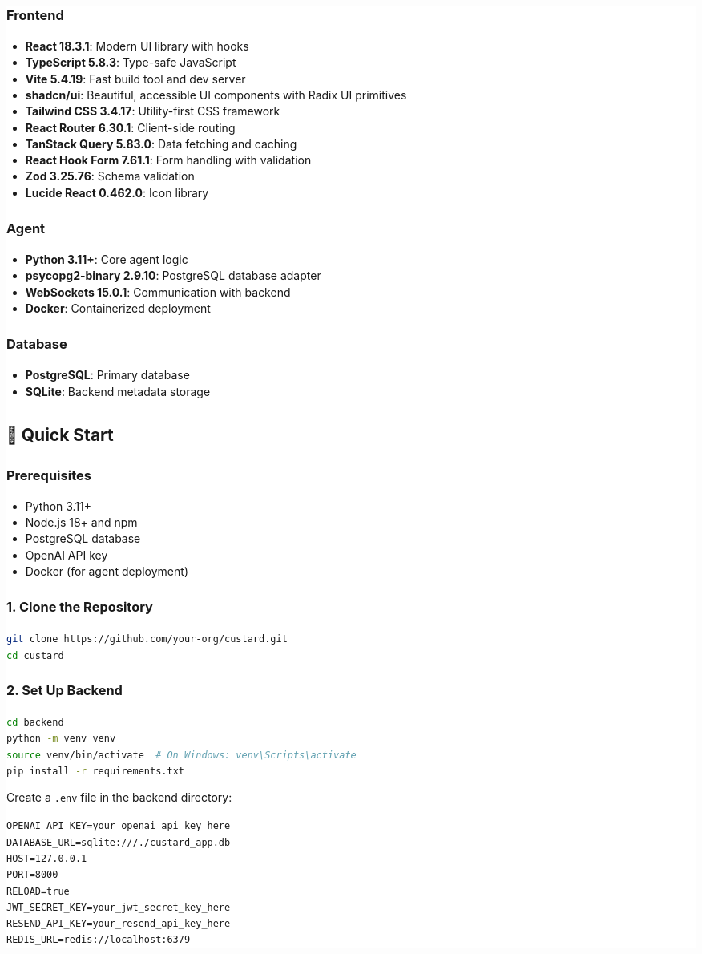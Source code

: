 ### Frontend
- **React 18.3.1**: Modern UI library with hooks
- **TypeScript 5.8.3**: Type-safe JavaScript
- **Vite 5.4.19**: Fast build tool and dev server
- **shadcn/ui**: Beautiful, accessible UI components with Radix UI primitives
- **Tailwind CSS 3.4.17**: Utility-first CSS framework
- **React Router 6.30.1**: Client-side routing
- **TanStack Query 5.83.0**: Data fetching and caching
- **React Hook Form 7.61.1**: Form handling with validation
- **Zod 3.25.76**: Schema validation
- **Lucide React 0.462.0**: Icon library

### Agent
- **Python 3.11+**: Core agent logic
- **psycopg2-binary 2.9.10**: PostgreSQL database adapter
- **WebSockets 15.0.1**: Communication with backend
- **Docker**: Containerized deployment

### Database
- **PostgreSQL**: Primary database
- **SQLite**: Backend metadata storage

## 🚀 Quick Start

### Prerequisites

- Python 3.11+
- Node.js 18+ and npm
- PostgreSQL database
- OpenAI API key
- Docker (for agent deployment)

### 1. Clone the Repository

```bash
git clone https://github.com/your-org/custard.git
cd custard
```

### 2. Set Up Backend

```bash
cd backend
python -m venv venv
source venv/bin/activate  # On Windows: venv\Scripts\activate
pip install -r requirements.txt
```

Create a `.env` file in the backend directory:

```env
OPENAI_API_KEY=your_openai_api_key_here
DATABASE_URL=sqlite:///./custard_app.db
HOST=127.0.0.1
PORT=8000
RELOAD=true
JWT_SECRET_KEY=your_jwt_secret_key_here
RESEND_API_KEY=your_resend_api_key_here
REDIS_URL=redis://localhost:6379
```
